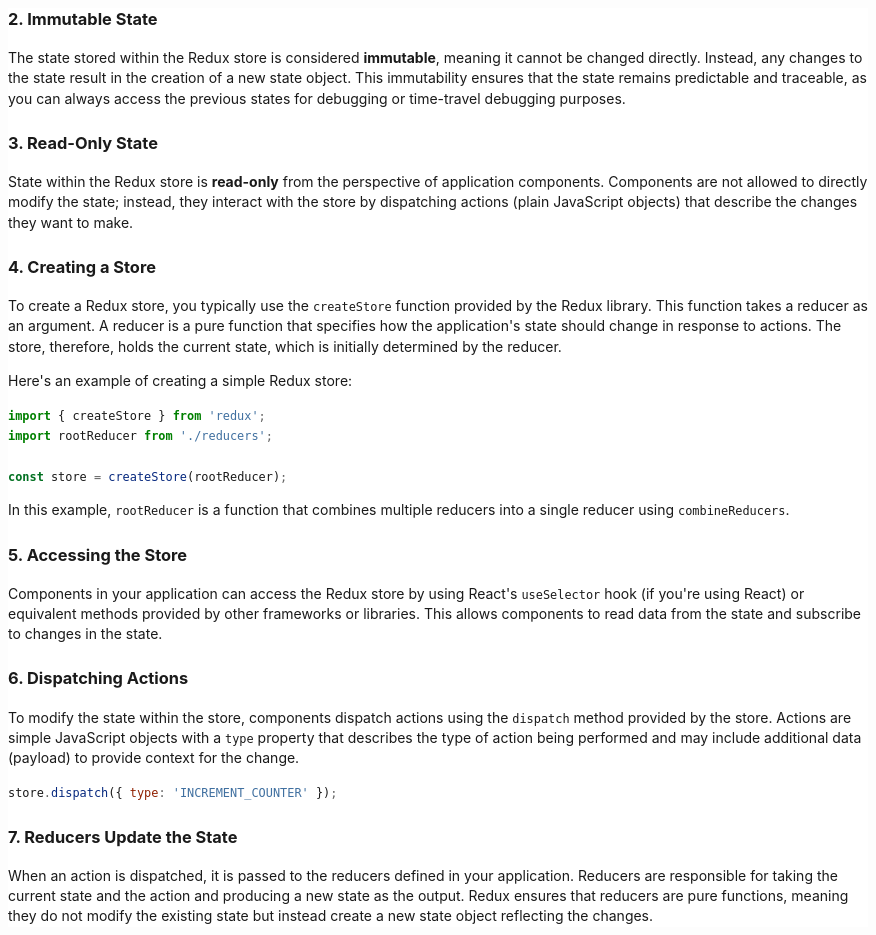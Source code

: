 ### 2. **Immutable State**

The state stored within the Redux store is considered **immutable**, meaning it cannot be changed directly. Instead, any changes to the state result in the creation of a new state object. This immutability ensures that the state remains predictable and traceable, as you can always access the previous states for debugging or time-travel debugging purposes.

### 3. **Read-Only State**

State within the Redux store is **read-only** from the perspective of application components. Components are not allowed to directly modify the state; instead, they interact with the store by dispatching actions (plain JavaScript objects) that describe the changes they want to make.

### 4. **Creating a Store**

To create a Redux store, you typically use the `createStore` function provided by the Redux library. This function takes a reducer as an argument. A reducer is a pure function that specifies how the application's state should change in response to actions. The store, therefore, holds the current state, which is initially determined by the reducer.

Here's an example of creating a simple Redux store:

```javascript
import { createStore } from 'redux';
import rootReducer from './reducers';

const store = createStore(rootReducer);
```

In this example, `rootReducer` is a function that combines multiple reducers into a single reducer using `combineReducers`.

### 5. **Accessing the Store**

Components in your application can access the Redux store by using React's `useSelector` hook (if you're using React) or equivalent methods provided by other frameworks or libraries. This allows components to read data from the state and subscribe to changes in the state.

### 6. **Dispatching Actions**

To modify the state within the store, components dispatch actions using the `dispatch` method provided by the store. Actions are simple JavaScript objects with a `type` property that describes the type of action being performed and may include additional data (payload) to provide context for the change.

```javascript
store.dispatch({ type: 'INCREMENT_COUNTER' });
```

### 7. **Reducers Update the State**

When an action is dispatched, it is passed to the reducers defined in your application. Reducers are responsible for taking the current state and the action and producing a new state as the output. Redux ensures that reducers are pure functions, meaning they do not modify the existing state but instead create a new state object reflecting the changes.

